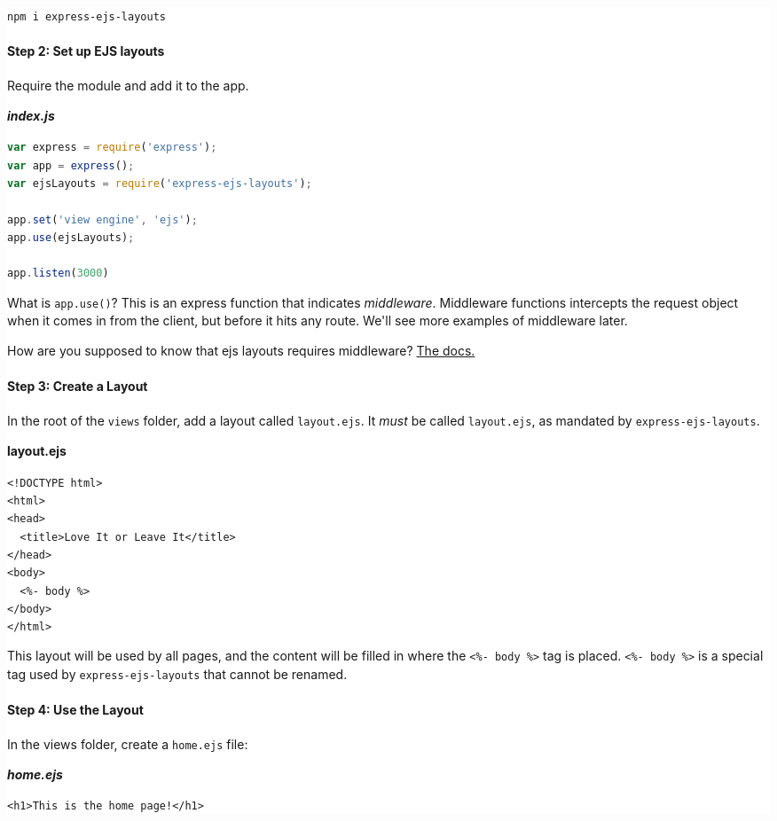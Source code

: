 ```text
npm i express-ejs-layouts
```

#### Step 2: Set up EJS layouts

Require the module and add it to the app.

_**index.js**_

```javascript
var express = require('express');
var app = express();
var ejsLayouts = require('express-ejs-layouts');

app.set('view engine', 'ejs');
app.use(ejsLayouts);

app.listen(3000)
```

What is `app.use()`? This is an express function that indicates _middleware_. Middleware functions intercepts the request object when it comes in from the client, but before it hits any route. We'll see more examples of middleware later.

How are you supposed to know that ejs layouts requires middleware? [The docs.](https://www.npmjs.com/package/express-ejs-layouts)

#### Step 3: Create a Layout

In the root of the `views` folder, add a layout called `layout.ejs`. It _must_ be called `layout.ejs`, as mandated by `express-ejs-layouts`.

**layout.ejs**

```markup
<!DOCTYPE html>
<html>
<head>
  <title>Love It or Leave It</title>
</head>
<body>
  <%- body %>
</body>
</html>
```

This layout will be used by all pages, and the content will be filled in where the `<%- body %>` tag is placed. `<%- body %>` is a special tag used by `express-ejs-layouts` that cannot be renamed.

#### Step 4: Use the Layout

In the views folder, create a `home.ejs` file:

_**home.ejs**_

```markup
<h1>This is the home page!</h1>
```
